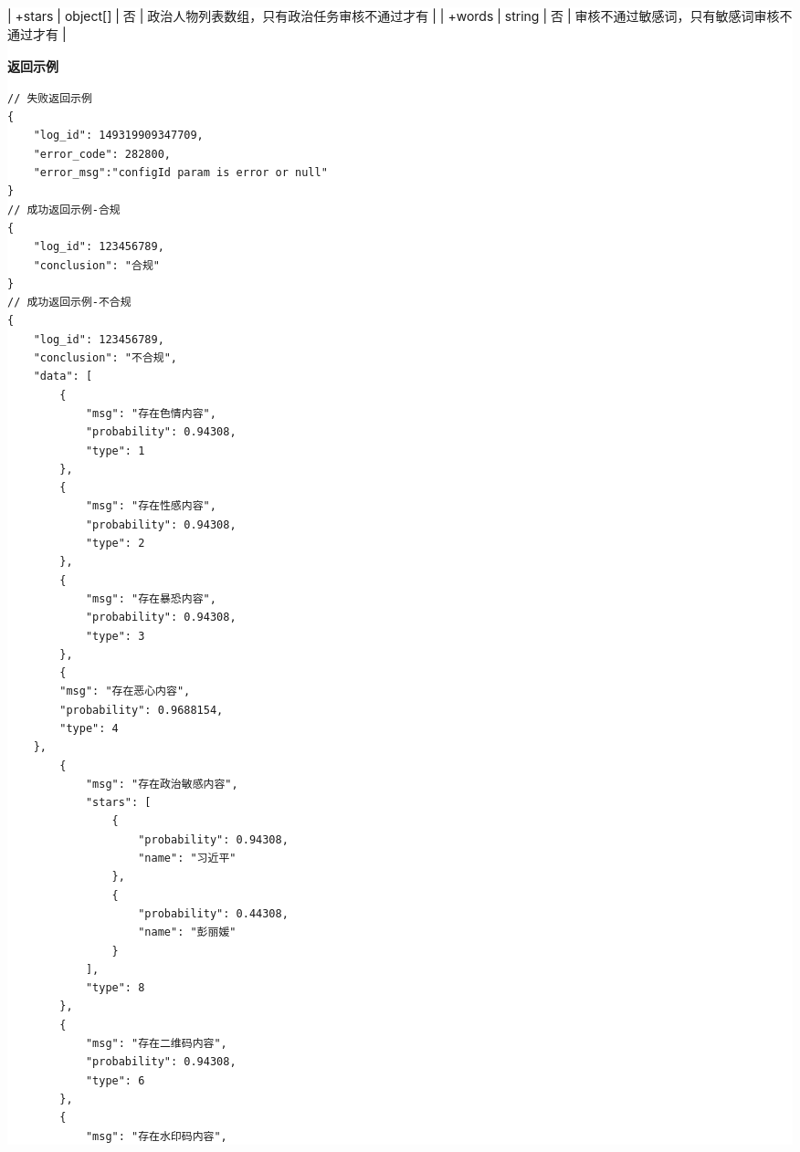 | +stars       | object[] | 否       | 政治人物列表数组，只有政治任务审核不通过才有                 |
| +words       | string   | 否       | 审核不通过敏感词，只有敏感词审核不通过才有                   |

**返回示例**

```
// 失败返回示例
{
    "log_id": 149319909347709,
    "error_code": 282800,
    "error_msg":"configId param is error or null"
}
// 成功返回示例-合规
{
    "log_id": 123456789,
    "conclusion": "合规"
}
// 成功返回示例-不合规
{
    "log_id": 123456789,
    "conclusion": "不合规",
    "data": [
        {
            "msg": "存在色情内容",
            "probability": 0.94308,
            "type": 1
        },
        {
            "msg": "存在性感内容",
            "probability": 0.94308,
            "type": 2
        },
        {
            "msg": "存在暴恐内容",
            "probability": 0.94308,
            "type": 3
        },
        {
        "msg": "存在恶心内容",
        "probability": 0.9688154,
        "type": 4
    },
        {
            "msg": "存在政治敏感内容",
            "stars": [
                {
                    "probability": 0.94308,
                    "name": "习近平"
                },
                {
                    "probability": 0.44308,
                    "name": "彭丽媛"
                }
            ],
            "type": 8
        },
        {
            "msg": "存在二维码内容",
            "probability": 0.94308,
            "type": 6
        },
        {
            "msg": "存在水印码内容",
```